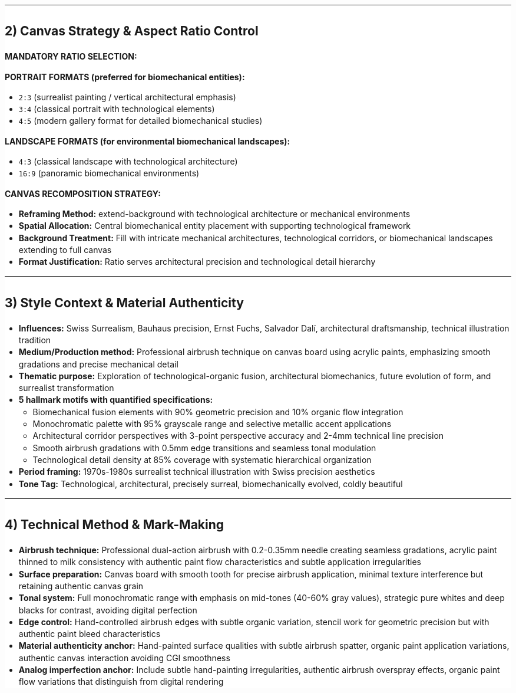 ------

## 2) Canvas Strategy & Aspect Ratio Control

**MANDATORY RATIO SELECTION:**

**PORTRAIT FORMATS (preferred for biomechanical entities):**

- `2:3` (surrealist painting / vertical architectural emphasis)
- `3:4` (classical portrait with technological elements)
- `4:5` (modern gallery format for detailed biomechanical studies)

**LANDSCAPE FORMATS (for environmental biomechanical landscapes):**

- `4:3` (classical landscape with technological architecture)
- `16:9` (panoramic biomechanical environments)

**CANVAS RECOMPOSITION STRATEGY:**

- **Reframing Method:** extend-background with technological architecture or mechanical environments
- **Spatial Allocation:** Central biomechanical entity placement with supporting technological framework
- **Background Treatment:** Fill with intricate mechanical architectures, technological corridors, or biomechanical landscapes extending to full canvas
- **Format Justification:** Ratio serves architectural precision and technological detail hierarchy

------

## 3) Style Context & Material Authenticity

- **Influences:** Swiss Surrealism, Bauhaus precision, Ernst Fuchs, Salvador Dalí, architectural draftsmanship, technical illustration tradition
- **Medium/Production method:** Professional airbrush technique on canvas board using acrylic paints, emphasizing smooth gradations and precise mechanical detail
- **Thematic purpose:** Exploration of technological-organic fusion, architectural biomechanics, future evolution of form, and surrealist transformation
- **5 hallmark motifs with quantified specifications:**
  - Biomechanical fusion elements with 90% geometric precision and 10% organic flow integration
  - Monochromatic palette with 95% grayscale range and selective metallic accent applications
  - Architectural corridor perspectives with 3-point perspective accuracy and 2-4mm technical line precision
  - Smooth airbrush gradations with 0.5mm edge transitions and seamless tonal modulation
  - Technological detail density at 85% coverage with systematic hierarchical organization
- **Period framing:** 1970s-1980s surrealist technical illustration with Swiss precision aesthetics
- **Tone Tag:** Technological, architectural, precisely surreal, biomechanically evolved, coldly beautiful

------

## 4) Technical Method & Mark-Making

- **Airbrush technique:** Professional dual-action airbrush with 0.2-0.35mm needle creating seamless gradations, acrylic paint thinned to milk consistency with authentic paint flow characteristics and subtle application irregularities
- **Surface preparation:** Canvas board with smooth tooth for precise airbrush application, minimal texture interference but retaining authentic canvas grain
- **Tonal system:** Full monochromatic range with emphasis on mid-tones (40-60% gray values), strategic pure whites and deep blacks for contrast, avoiding digital perfection
- **Edge control:** Hand-controlled airbrush edges with subtle organic variation, stencil work for geometric precision but with authentic paint bleed characteristics
- **Material authenticity anchor:** Hand-painted surface qualities with subtle airbrush spatter, organic paint application variations, authentic canvas interaction avoiding CGI smoothness
- **Analog imperfection anchor:** Include subtle hand-painting irregularities, authentic airbrush overspray effects, organic paint flow variations that distinguish from digital rendering